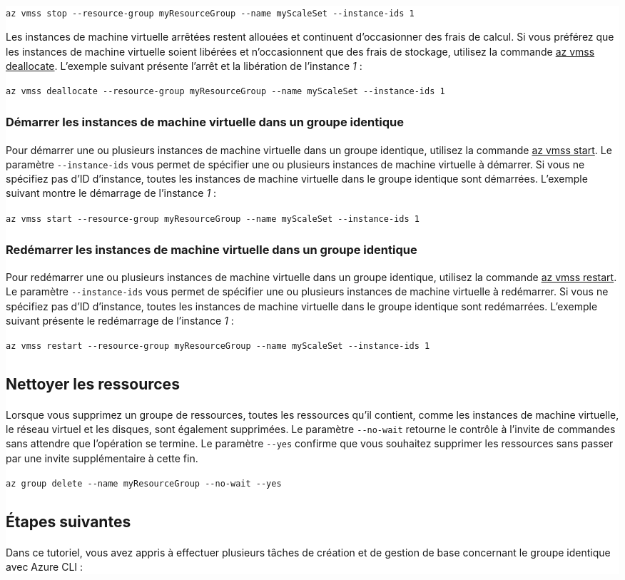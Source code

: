 ```azurecli-interactive
az vmss stop --resource-group myResourceGroup --name myScaleSet --instance-ids 1
```

Les instances de machine virtuelle arrêtées restent allouées et continuent d’occasionner des frais de calcul. Si vous préférez que les instances de machine virtuelle soient libérées et n’occasionnent que des frais de stockage, utilisez la commande [az vmss deallocate](/cli/azure/vmss). L’exemple suivant présente l’arrêt et la libération de l’instance *1* :

```azurecli-interactive
az vmss deallocate --resource-group myResourceGroup --name myScaleSet --instance-ids 1
```

### <a name="start-vm-instances-in-a-scale-set"></a>Démarrer les instances de machine virtuelle dans un groupe identique
Pour démarrer une ou plusieurs instances de machine virtuelle dans un groupe identique, utilisez la commande [az vmss start](/cli/azure/vmss). Le paramètre `--instance-ids` vous permet de spécifier une ou plusieurs instances de machine virtuelle à démarrer. Si vous ne spécifiez pas d’ID d’instance, toutes les instances de machine virtuelle dans le groupe identique sont démarrées. L’exemple suivant montre le démarrage de l’instance *1* :

```azurecli-interactive
az vmss start --resource-group myResourceGroup --name myScaleSet --instance-ids 1
```

### <a name="restart-vm-instances-in-a-scale-set"></a>Redémarrer les instances de machine virtuelle dans un groupe identique
Pour redémarrer une ou plusieurs instances de machine virtuelle dans un groupe identique, utilisez la commande [az vmss restart](/cli/azure/vmss). Le paramètre `--instance-ids` vous permet de spécifier une ou plusieurs instances de machine virtuelle à redémarrer. Si vous ne spécifiez pas d’ID d’instance, toutes les instances de machine virtuelle dans le groupe identique sont redémarrées. L’exemple suivant présente le redémarrage de l’instance *1* :

```azurecli-interactive
az vmss restart --resource-group myResourceGroup --name myScaleSet --instance-ids 1
```


## <a name="clean-up-resources"></a>Nettoyer les ressources
Lorsque vous supprimez un groupe de ressources, toutes les ressources qu’il contient, comme les instances de machine virtuelle, le réseau virtuel et les disques, sont également supprimées. Le paramètre `--no-wait` retourne le contrôle à l’invite de commandes sans attendre que l’opération se termine. Le paramètre `--yes` confirme que vous souhaitez supprimer les ressources sans passer par une invite supplémentaire à cette fin.

```azurecli-interactive
az group delete --name myResourceGroup --no-wait --yes
```


## <a name="next-steps"></a>Étapes suivantes
Dans ce tutoriel, vous avez appris à effectuer plusieurs tâches de création et de gestion de base concernant le groupe identique avec Azure CLI :
